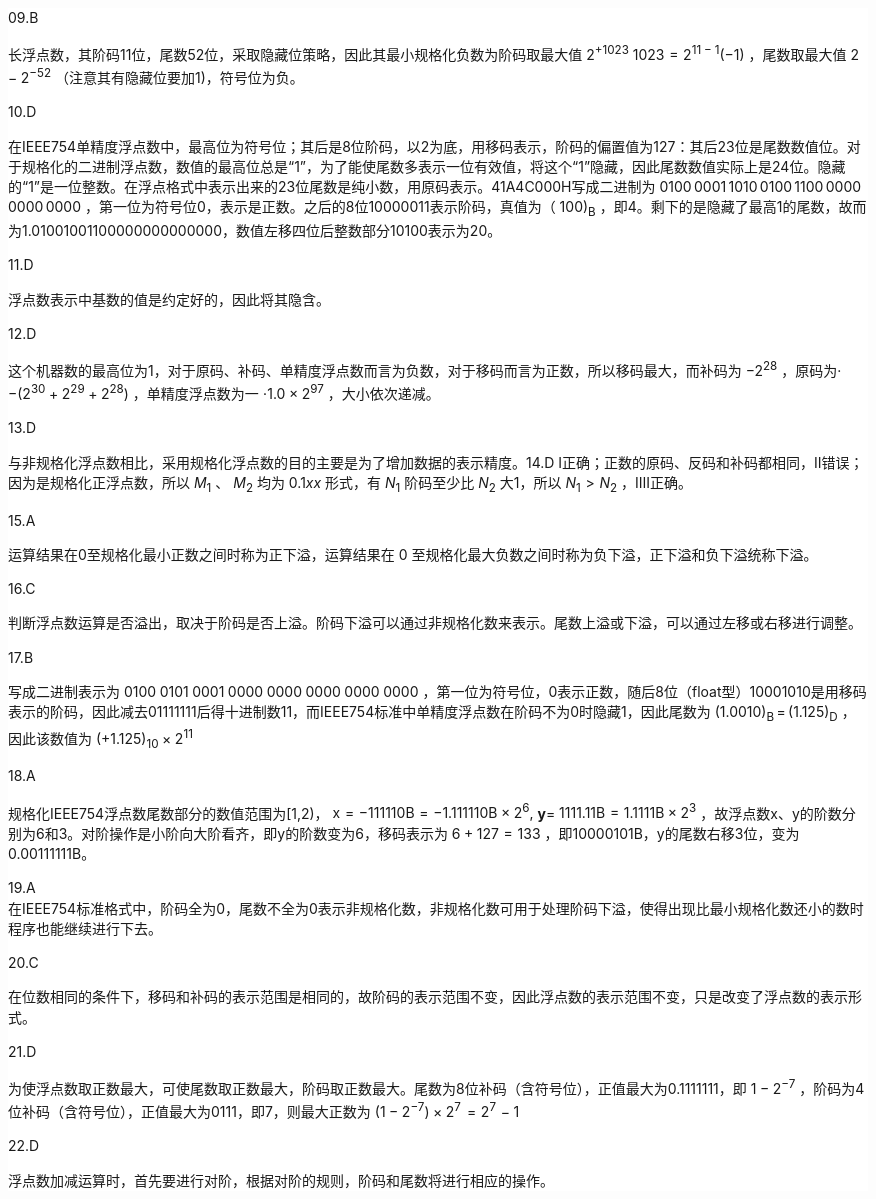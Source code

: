 09.B  

长浮点数，其阶码11位，尾数52位，采取隐藏位策略，因此其最小规格化负数为阶码取最大值 $2^{+1023}$  $1023=2^{11-1}(-1)$ ，尾数取最大值 $2-2^{-52}$ （注意其有隐藏位要加1)，符号位为负。  

10.D  

在IEEE754单精度浮点数中，最高位为符号位；其后是8位阶码，以2为底，用移码表示，阶码的偏置值为127：其后23位是尾数数值位。对于规格化的二进制浮点数，数值的最高位总是“1”，为了能使尾数多表示一位有效值，将这个“1”隐藏，因此尾数数值实际上是24位。隐藏的“1”是一位整数。在浮点格式中表示出来的23位尾数是纯小数，用原码表示。41A4C000H写成二进制为 $0100\,0001\,1010\,0100\,1100\,0000\,0000\,0000$ ，第一位为符号位0，表示是正数。之后的8位10000011表示阶码，真值为（ $100)_{\mathrm{B}}$ ，即4。剩下的是隐藏了最高1的尾数，故而为1.01001001100000000000000，数值左移四位后整数部分10100表示为20。  

11.D  

浮点数表示中基数的值是约定好的，因此将其隐含。  

12.D  

这个机器数的最高位为1，对于原码、补码、单精度浮点数而言为负数，对于移码而言为正数，所以移码最大，而补码为 $-2^{28}$ ，原码为· $-(2^{30}+2^{29}+2^{28})$ ，单精度浮点数为一 $\cdot1.0\times2^{97}$ ，大小依次递减。  

13.D  

与非规格化浮点数相比，采用规格化浮点数的目的主要是为了增加数据的表示精度。14.D I正确；正数的原码、反码和补码都相同，Ⅱ错误；因为是规格化正浮点数，所以 $M_{1}$ 、 $M_{2}$ 均为 $0.1x x$ 形式，有 $N_{1}$ 阶码至少比 $N_{2}$ 大1，所以 $N_{1}>N_{2}$ ，ⅢI正确。  

15.A  

运算结果在0至规格化最小正数之间时称为正下溢，运算结果在 $0$ 至规格化最大负数之间时称为负下溢，正下溢和负下溢统称下溢。  

16.C  

判断浮点数运算是否溢出，取决于阶码是否上溢。阶码下溢可以通过非规格化数来表示。尾数上溢或下溢，可以通过左移或右移进行调整。  

17.B  

写成二进制表示为 $0100\;0101\;0001\;0000\;0000\;0000\;0000\;0000$ ，第一位为符号位，0表示正数，随后8位（float型）10001010是用移码表示的阶码，因此减去01111111后得十进制数11，而IEEE754标准中单精度浮点数在阶码不为0时隐藏1，因此尾数为 $(1.0010)_{\mathrm{B}}\,{=}\,(1.125)_{\mathrm{D}}$ ，因此该数值为 $(+1.125)_{10}{\times}2^{11}$  

18.A  

规格化IEEE754浮点数尾数部分的数值范围为[1,2)， $\mathrm{x}=-111110\mathrm{B}=-1.111110\mathrm{B}{\times}2^{6},$  $\mathbf{y}=$  $1111.11\mathrm{B}=1.1111\mathrm{B}{\times}2^{3}$ ，故浮点数x、y的阶数分别为6和3。对阶操作是小阶向大阶看齐，即y的阶数变为6，移码表示为 $6+127=133$ ，即10000101B，y的尾数右移3位，变为0.00111111B。  

19.A  
在IEEE754标准格式中，阶码全为0，尾数不全为0表示非规格化数，非规格化数可用于处理阶码下溢，使得出现比最小规格化数还小的数时程序也能继续进行下去。  

20.C  

在位数相同的条件下，移码和补码的表示范围是相同的，故阶码的表示范围不变，因此浮点数的表示范围不变，只是改变了浮点数的表示形式。  

21.D  

为使浮点数取正数最大，可使尾数取正数最大，阶码取正数最大。尾数为8位补码（含符号位），正值最大为0.1111111，即 $1-2^{-7}$ ，阶码为4位补码（含符号位），正值最大为0111，即7，则最大正数为 $(1-2^{-7}){\times}2^{7}\!=2^{7}\!-1$  

22.D  

浮点数加减运算时，首先要进行对阶，根据对阶的规则，阶码和尾数将进行相应的操作。  
